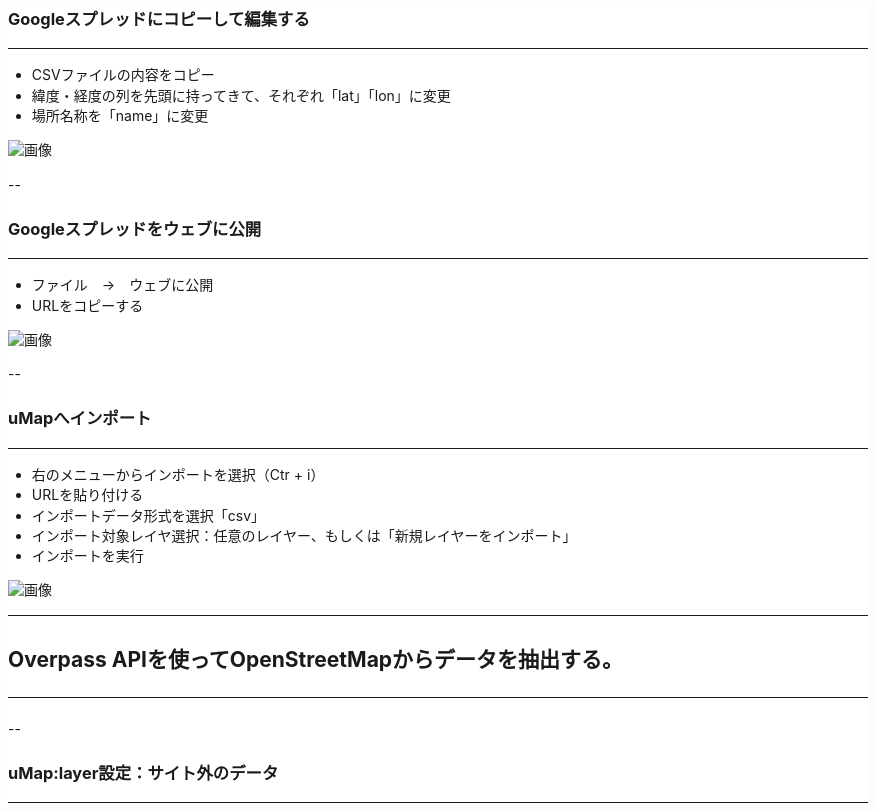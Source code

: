 ### Googleスプレッドにコピーして編集する<hr>

- CSVファイルの内容をコピー
- 緯度・経度の列を先頭に持ってきて、それぞれ「lat」「lon」に変更
- 場所名称を「name」に変更

![画像](https://d2mxuefqeaa7sj.cloudfront.net/s_3BE39A5B709DA6336637CA659A7604DE0F1A9620B4D4F2721D74444605C0A69D_1520036739414_image.png)

--

### Googleスプレッドをウェブに公開<hr>

- ファイル　→　ウェブに公開
- URLをコピーする

![画像](https://d2mxuefqeaa7sj.cloudfront.net/s_3BE39A5B709DA6336637CA659A7604DE0F1A9620B4D4F2721D74444605C0A69D_1520037048654_image.png)

--

### uMapへインポート<hr>

- 右のメニューからインポートを選択（Ctr + i）
- URLを貼り付ける
- インポートデータ形式を選択「csv」
- インポート対象レイヤ選択：任意のレイヤー、もしくは「新規レイヤーをインポート」
- インポートを実行

![画像](https://d2mxuefqeaa7sj.cloudfront.net/s_3BE39A5B709DA6336637CA659A7604DE0F1A9620B4D4F2721D74444605C0A69D_1520037149569_image.png)

---

## Overpass APIを使ってOpenStreetMapからデータを抽出する。<hr>

--

### uMap:layer設定：サイト外のデータ<hr>
